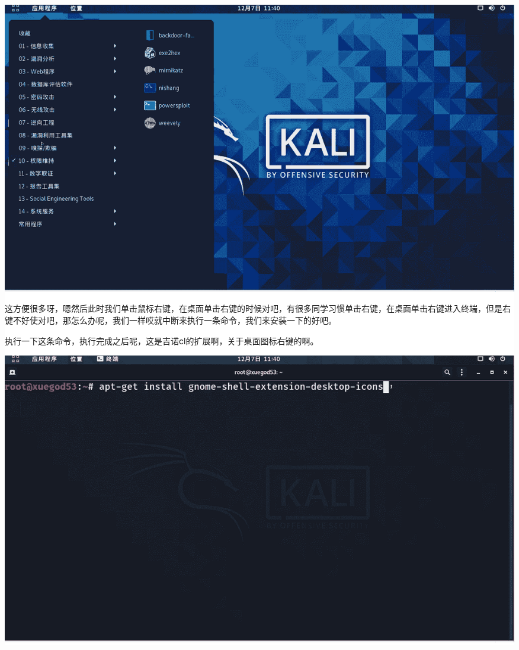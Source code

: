![](img/e1125b19fa35386e5646894ba5889ad0_27.png)

这方便很多呀，嗯然后此时我们单击鼠标右键，在桌面单击右键的时候对吧，有很多同学习惯单击右键，在桌面单击右键进入终端，但是右键不好使对吧，那怎么办呢，我们一样哎就中断来执行一条命令，我们来安装一下的好吧。

执行一下这条命令，执行完成之后呢，这是吉诺cl的扩展啊，关于桌面图标右键的啊。

![](img/e1125b19fa35386e5646894ba5889ad0_29.png)
